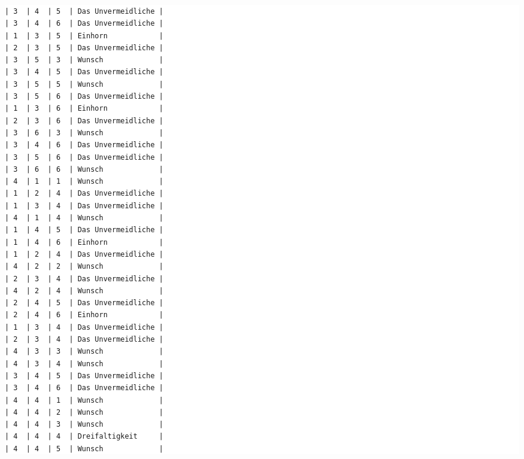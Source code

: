     | 3  | 4  | 5  | Das Unvermeidliche |
    | 3  | 4  | 6  | Das Unvermeidliche |
    | 1  | 3  | 5  | Einhorn            |
    | 2  | 3  | 5  | Das Unvermeidliche |
    | 3  | 5  | 3  | Wunsch             |
    | 3  | 4  | 5  | Das Unvermeidliche |
    | 3  | 5  | 5  | Wunsch             |
    | 3  | 5  | 6  | Das Unvermeidliche |
    | 1  | 3  | 6  | Einhorn            |
    | 2  | 3  | 6  | Das Unvermeidliche |
    | 3  | 6  | 3  | Wunsch             |
    | 3  | 4  | 6  | Das Unvermeidliche |
    | 3  | 5  | 6  | Das Unvermeidliche |
    | 3  | 6  | 6  | Wunsch             |
    | 4  | 1  | 1  | Wunsch             |
    | 1  | 2  | 4  | Das Unvermeidliche |
    | 1  | 3  | 4  | Das Unvermeidliche |
    | 4  | 1  | 4  | Wunsch             |
    | 1  | 4  | 5  | Das Unvermeidliche |
    | 1  | 4  | 6  | Einhorn            |
    | 1  | 2  | 4  | Das Unvermeidliche |
    | 4  | 2  | 2  | Wunsch             |
    | 2  | 3  | 4  | Das Unvermeidliche |
    | 4  | 2  | 4  | Wunsch             |
    | 2  | 4  | 5  | Das Unvermeidliche |
    | 2  | 4  | 6  | Einhorn            |
    | 1  | 3  | 4  | Das Unvermeidliche |
    | 2  | 3  | 4  | Das Unvermeidliche |
    | 4  | 3  | 3  | Wunsch             |
    | 4  | 3  | 4  | Wunsch             |
    | 3  | 4  | 5  | Das Unvermeidliche |
    | 3  | 4  | 6  | Das Unvermeidliche |
    | 4  | 4  | 1  | Wunsch             |
    | 4  | 4  | 2  | Wunsch             |
    | 4  | 4  | 3  | Wunsch             |
    | 4  | 4  | 4  | Dreifaltigkeit     |
    | 4  | 4  | 5  | Wunsch             |